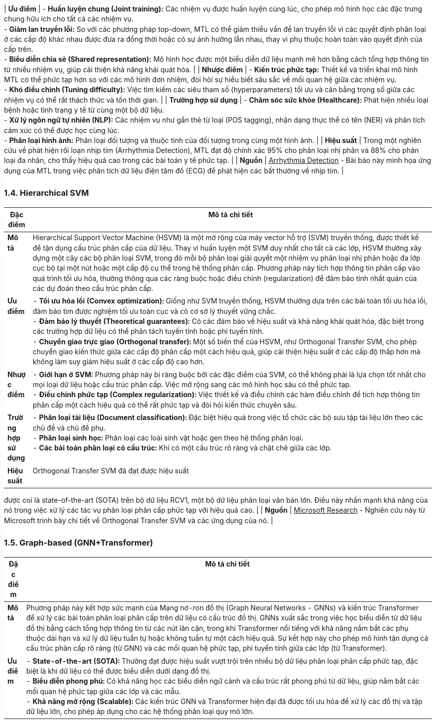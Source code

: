 | **Ưu điểm** | - **Huấn luyện chung (Joint training):** Các nhiệm vụ được huấn luyện cùng lúc, cho phép mô hình học các đặc trưng chung hữu ích cho tất cả các nhiệm vụ.<br>- **Giảm lan truyền lỗi:** So với các phương pháp top-down, MTL có thể giảm thiểu vấn đề lan truyền lỗi vì các quyết định phân loại ở các cấp độ khác nhau được đưa ra đồng thời hoặc có sự ảnh hưởng lẫn nhau, thay vì phụ thuộc hoàn toàn vào quyết định của cấp trên.<br>- **Biểu diễn chia sẻ (Shared representation):** Mô hình học được một biểu diễn dữ liệu mạnh mẽ hơn bằng cách tổng hợp thông tin từ nhiều nhiệm vụ, giúp cải thiện khả năng khái quát hóa. |
| **Nhược điểm** | - **Kiến trúc phức tạp:** Thiết kế và triển khai mô hình MTL có thể phức tạp hơn so với các mô hình đơn nhiệm, đòi hỏi sự hiểu biết sâu sắc về mối quan hệ giữa các nhiệm vụ.<br>- **Khó điều chỉnh (Tuning difficulty):** Việc tìm kiếm các siêu tham số (hyperparameters) tối ưu và cân bằng trọng số giữa các nhiệm vụ có thể rất thách thức và tốn thời gian. |
| **Trường hợp sử dụng** | - **Chăm sóc sức khỏe (Healthcare):** Phát hiện nhiều loại bệnh hoặc tình trạng y tế từ cùng một bộ dữ liệu.<br>- **Xử lý ngôn ngữ tự nhiên (NLP):** Các nhiệm vụ như gắn thẻ từ loại (POS tagging), nhận dạng thực thể có tên (NER) và phân tích cảm xúc có thể được học cùng lúc.<br>- **Phân loại hình ảnh:** Phân loại đối tượng và thuộc tính của đối tượng trong cùng một hình ảnh. |
| **Hiệu suất** | Trong một nghiên cứu về phát hiện rối loạn nhịp tim (Arrhythmia Detection), MTL đạt độ chính xác 95% cho phân loại nhị phân và 88% cho phân loại đa nhãn, cho thấy hiệu quả cao trong các bài toán y tế phức tạp. |
| **Nguồn** | [Arrhythmia Detection](https://pmc.ncbi.nlm.nih.gov/articles/PMC11481069/) - Bài báo này minh họa ứng dụng của MTL trong việc phân tích dữ liệu điện tâm đồ (ECG) để phát hiện các bất thường về nhịp tim. |




### 1.4. Hierarchical SVM

| Đặc điểm | Mô tả chi tiết |
|----------|-----------------|
| **Mô tả** | Hierarchical Support Vector Machine (HSVM) là một mở rộng của máy vector hỗ trợ (SVM) truyền thống, được thiết kế để tận dụng cấu trúc phân cấp của dữ liệu. Thay vì huấn luyện một SVM duy nhất cho tất cả các lớp, HSVM thường xây dựng một cây các bộ phân loại SVM, trong đó mỗi bộ phân loại giải quyết một nhiệm vụ phân loại nhị phân hoặc đa lớp cục bộ tại một nút hoặc một cấp độ cụ thể trong hệ thống phân cấp. Phương pháp này tích hợp thông tin phân cấp vào quá trình tối ưu hóa, thường thông qua các ràng buộc hoặc điều chỉnh (regularization) để đảm bảo tính nhất quán của các dự đoán theo cấu trúc phân cấp. |
| **Ưu điểm** | - **Tối ưu hóa lồi (Convex optimization):** Giống như SVM truyền thống, HSVM thường dựa trên các bài toán tối ưu hóa lồi, đảm bảo tìm được nghiệm tối ưu toàn cục và có cơ sở lý thuyết vững chắc.<br>- **Đảm bảo lý thuyết (Theoretical guarantees):** Có các đảm bảo về hiệu suất và khả năng khái quát hóa, đặc biệt trong các trường hợp dữ liệu có thể phân tách tuyến tính hoặc phi tuyến tính.<br>- **Chuyển giao trực giao (Orthogonal transfer):** Một số biến thể của HSVM, như Orthogonal Transfer SVM, cho phép chuyển giao kiến thức giữa các cấp độ phân cấp một cách hiệu quả, giúp cải thiện hiệu suất ở các cấp độ thấp hơn mà không làm suy giảm hiệu suất ở các cấp độ cao hơn. |
| **Nhược điểm** | - **Giới hạn ở SVM:** Phương pháp này bị ràng buộc bởi các đặc điểm của SVM, có thể không phải là lựa chọn tốt nhất cho mọi loại dữ liệu hoặc cấu trúc phân cấp. Việc mở rộng sang các mô hình học sâu có thể phức tạp.<br>- **Điều chỉnh phức tạp (Complex regularization):** Việc thiết kế và điều chỉnh các hàm điều chỉnh để tích hợp thông tin phân cấp một cách hiệu quả có thể rất phức tạp và đòi hỏi kiến thức chuyên sâu. |
| **Trường hợp sử dụng** | - **Phân loại tài liệu (Document classification):** Đặc biệt hiệu quả trong việc tổ chức các bộ sưu tập tài liệu lớn theo các chủ đề và chủ đề phụ.<br>- **Phân loại sinh học:** Phân loại các loài sinh vật hoặc gen theo hệ thống phân loại.<br>- **Các bài toán phân loại có cấu trúc:** Khi có một cấu trúc rõ ràng và chặt chẽ giữa các lớp. |
| **Hiệu suất** | Orthogonal Transfer SVM đã đạt được hiệu suất 


được coi là state-of-the-art (SOTA) trên bộ dữ liệu RCV1, một bộ dữ liệu phân loại văn bản lớn. Điều này nhấn mạnh khả năng của nó trong việc xử lý các tác vụ phân loại phân cấp phức tạp với hiệu quả cao. |
| **Nguồn** | [Microsoft Research](https://www.microsoft.com/en-us/research/wp-content/uploads/2016/02/ohsvm_techreport.pdf) - Nghiên cứu này từ Microsoft trình bày chi tiết về Orthogonal Transfer SVM và các ứng dụng của nó. |




### 1.5. Graph-based (GNN+Transformer)

| Đặc điểm | Mô tả chi tiết |
|----------|-----------------|
| **Mô tả** | Phương pháp này kết hợp sức mạnh của Mạng nơ-ron đồ thị (Graph Neural Networks - GNNs) và kiến trúc Transformer để xử lý các bài toán phân loại phân cấp trên dữ liệu có cấu trúc đồ thị. GNNs xuất sắc trong việc học biểu diễn từ dữ liệu đồ thị bằng cách tổng hợp thông tin từ các nút lân cận, trong khi Transformer nổi tiếng với khả năng nắm bắt các phụ thuộc dài hạn và xử lý dữ liệu tuần tự hoặc không tuần tự một cách hiệu quả. Sự kết hợp này cho phép mô hình tận dụng cả cấu trúc phân cấp rõ ràng (từ GNN) và các mối quan hệ phức tạp, phi tuyến tính giữa các lớp (từ Transformer). |
| **Ưu điểm** | - **State-of-the-art (SOTA):** Thường đạt được hiệu suất vượt trội trên nhiều bộ dữ liệu phân loại phân cấp phức tạp, đặc biệt là khi dữ liệu có thể được biểu diễn dưới dạng đồ thị.<br>- **Biểu diễn phong phú:** Có khả năng học các biểu diễn ngữ cảnh và cấu trúc rất phong phú từ dữ liệu, giúp nắm bắt các mối quan hệ phức tạp giữa các lớp và các mẫu.<br>- **Khả năng mở rộng (Scalable):** Các kiến trúc GNN và Transformer hiện đại đã được tối ưu hóa để xử lý các đồ thị và tập dữ liệu lớn, cho phép áp dụng cho các hệ thống phân loại quy mô lớn. |